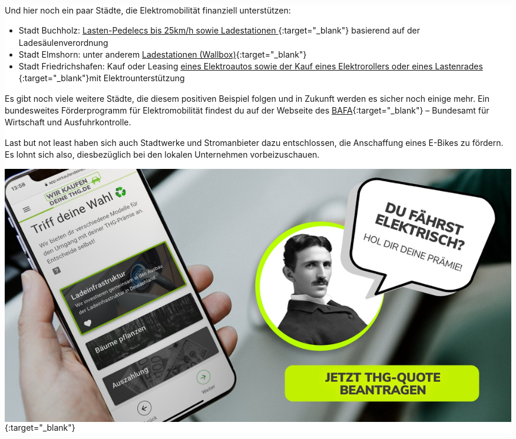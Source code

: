 Und hier noch ein paar Städte, die Elektromobilität finanziell unterstützen: 
- Stadt Buchholz: [Lasten-Pedelecs bis 25km/h sowie Ladestationen ](https://www.buchholz.de/){:target="_blank"} basierend auf der Ladesäulenverordnung
- Stadt Elmshorn: unter anderem [Ladestationen (Wallbox)](https://www.co2online.de/foerdermittel/details/55564117/){:target="_blank"}
- Stadt Friedrichshafen: Kauf oder Leasing [eines Elektroautos sowie der Kauf eines Elektrorollers oder eines Lastenrades ](https://www.friedrichshafen.de/){:target="_blank"}mit Elektrounterstützung

Es gibt noch viele weitere Städte, die diesem positiven Beispiel folgen und in Zukunft werden es sicher noch einige mehr. Ein bundesweites Förderprogramm für Elektromobilität findest du auf der Webseite des [BAFA](https://www.bafa.de/DE/Energie/Energieeffizienz/Elektromobilitaet/elektromobilitaet_node.html;jsessionid=1D81E22A072FD011CCBFCED2C0C11E80.1_cid362){:target="_blank"} – Bundesamt für Wirtschaft und Ausfuhrkontrolle.

Last but not least haben sich auch Stadtwerke und Stromanbieter dazu entschlossen, die Anschaffung eines E-Bikes zu fördern. Es lohnt sich also, diesbezüglich bei den lokalen Unternehmen vorbeizuschauen.

[<img src="/images/banner-cta-thg-quote-beantragen-tesla.jpg" alt="Oeffentliche Ladesaeulen" style="margin: auto; display: block;" />](https://app.wirkaufendeinethg.de){:target="_blank"}










